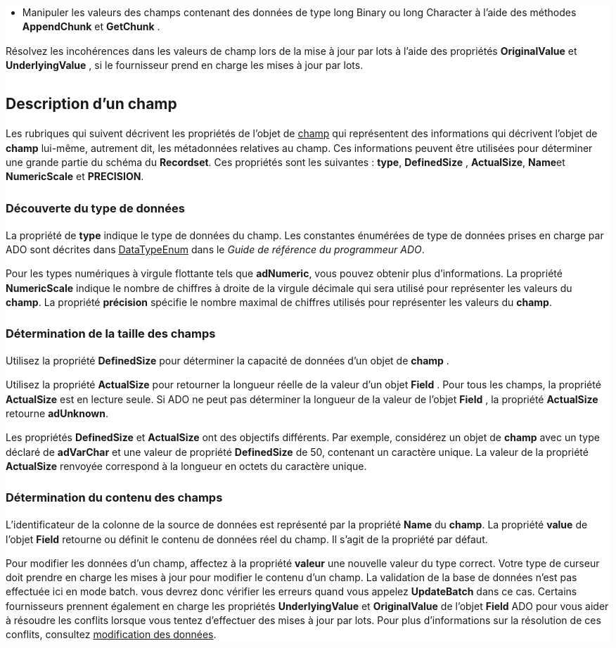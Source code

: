 -   Manipuler les valeurs des champs contenant des données de type long Binary ou long Character à l’aide des méthodes **AppendChunk** et **GetChunk** .  
  
 Résolvez les incohérences dans les valeurs de champ lors de la mise à jour par lots à l’aide des propriétés **OriginalValue** et **UnderlyingValue** , si le fournisseur prend en charge les mises à jour par lots.  
  
## <a name="describing-a-field"></a>Description d’un champ  
 Les rubriques qui suivent décrivent les propriétés de l’objet de [champ](../../../ado/reference/ado-api/field-object.md) qui représentent des informations qui décrivent l’objet de **champ** lui-même, autrement dit, les métadonnées relatives au champ. Ces informations peuvent être utilisées pour déterminer une grande partie du schéma du **Recordset**. Ces propriétés sont les suivantes : **type**, **DefinedSize** , **ActualSize**, **Name**et **NumericScale** et **PRECISION**.  
  
### <a name="discovering-the-data-type"></a>Découverte du type de données  
 La propriété de **type** indique le type de données du champ. Les constantes énumérées de type de données prises en charge par ADO sont décrites dans [DataTypeEnum](../../../ado/reference/ado-api/datatypeenum.md) dans le *Guide de référence du programmeur ADO*.  
  
 Pour les types numériques à virgule flottante tels que **adNumeric**, vous pouvez obtenir plus d’informations. La propriété **NumericScale** indique le nombre de chiffres à droite de la virgule décimale qui sera utilisé pour représenter les valeurs du **champ**. La propriété **précision** spécifie le nombre maximal de chiffres utilisés pour représenter les valeurs du **champ**.  
  
### <a name="determining-field-size"></a>Détermination de la taille des champs  
 Utilisez la propriété **DefinedSize** pour déterminer la capacité de données d’un objet de **champ** .  
  
 Utilisez la propriété **ActualSize** pour retourner la longueur réelle de la valeur d’un objet **Field** . Pour tous les champs, la propriété **ActualSize** est en lecture seule. Si ADO ne peut pas déterminer la longueur de la valeur de l’objet **Field** , la propriété **ActualSize** retourne **adUnknown**.  
  
 Les propriétés **DefinedSize** et **ActualSize** ont des objectifs différents. Par exemple, considérez un objet de **champ** avec un type déclaré de **adVarChar** et une valeur de propriété **DefinedSize** de 50, contenant un caractère unique. La valeur de la propriété **ActualSize** renvoyée correspond à la longueur en octets du caractère unique.  
  
### <a name="determining-field-contents"></a>Détermination du contenu des champs  
 L’identificateur de la colonne de la source de données est représenté par la propriété **Name** du **champ**. La propriété **value** de l’objet **Field** retourne ou définit le contenu de données réel du champ. Il s’agit de la propriété par défaut.  
  
 Pour modifier les données d’un champ, affectez à la propriété **valeur** une nouvelle valeur du type correct. Votre type de curseur doit prendre en charge les mises à jour pour modifier le contenu d’un champ. La validation de la base de données n’est pas effectuée ici en mode batch. vous devrez donc vérifier les erreurs quand vous appelez **UpdateBatch** dans ce cas. Certains fournisseurs prennent également en charge les propriétés **UnderlyingValue** et **OriginalValue** de l’objet **Field** ADO pour vous aider à résoudre les conflits lorsque vous tentez d’effectuer des mises à jour par lots. Pour plus d’informations sur la résolution de ces conflits, consultez [modification des données](../../../ado/guide/data/editing-data.md).  
  